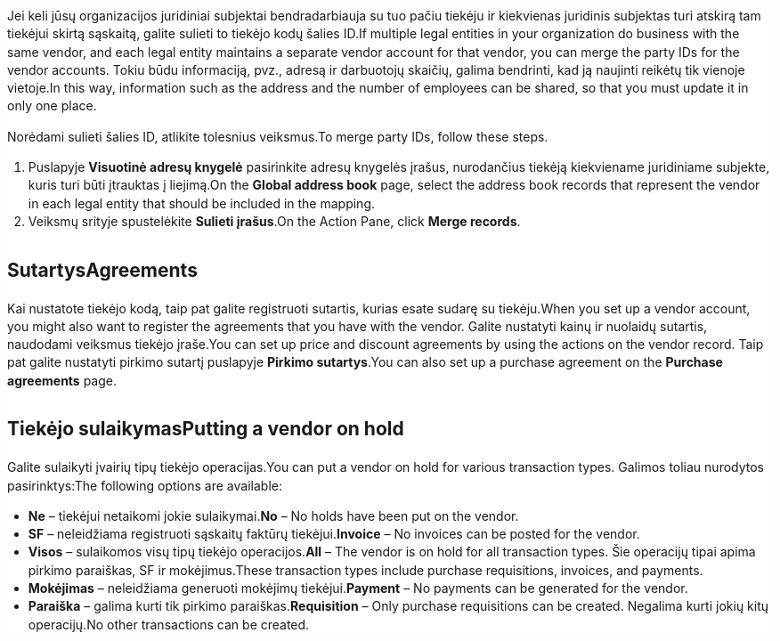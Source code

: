 <span data-ttu-id="e7cfc-158">Jei keli jūsų organizacijos juridiniai subjektai bendradarbiauja su tuo pačiu tiekėju ir kiekvienas juridinis subjektas turi atskirą tam tiekėjui skirtą sąskaitą, galite sulieti to tiekėjo kodų šalies ID.</span><span class="sxs-lookup"><span data-stu-id="e7cfc-158">If multiple legal entities in your organization do business with the same vendor, and each legal entity maintains a separate vendor account for that vendor, you can merge the party IDs for the vendor accounts.</span></span> <span data-ttu-id="e7cfc-159">Tokiu būdu informaciją, pvz., adresą ir darbuotojų skaičių, galima bendrinti, kad ją naujinti reikėtų tik vienoje vietoje.</span><span class="sxs-lookup"><span data-stu-id="e7cfc-159">In this way, information such as the address and the number of employees can be shared, so that you must update it in only one place.</span></span>  

<span data-ttu-id="e7cfc-160">Norėdami sulieti šalies ID, atlikite tolesnius veiksmus.</span><span class="sxs-lookup"><span data-stu-id="e7cfc-160">To merge party IDs, follow these steps.</span></span>

1.  <span data-ttu-id="e7cfc-161">Puslapyje **Visuotinė adresų knygelė** pasirinkite adresų knygelės įrašus, nurodančius tiekėją kiekviename juridiniame subjekte, kuris turi būti įtrauktas į liejimą.</span><span class="sxs-lookup"><span data-stu-id="e7cfc-161">On the **Global address book** page, select the address book records that represent the vendor in each legal entity that should be included in the mapping.</span></span>
2.  <span data-ttu-id="e7cfc-162">Veiksmų srityje spustelėkite **Sulieti įrašus**.</span><span class="sxs-lookup"><span data-stu-id="e7cfc-162">On the Action Pane, click **Merge records**.</span></span>

## <a name="agreements"></a><span data-ttu-id="e7cfc-163">Sutartys</span><span class="sxs-lookup"><span data-stu-id="e7cfc-163">Agreements</span></span>
<span data-ttu-id="e7cfc-164">Kai nustatote tiekėjo kodą, taip pat galite registruoti sutartis, kurias esate sudarę su tiekėju.</span><span class="sxs-lookup"><span data-stu-id="e7cfc-164">When you set up a vendor account, you might also want to register the agreements that you have with the vendor.</span></span> <span data-ttu-id="e7cfc-165">Galite nustatyti kainų ir nuolaidų sutartis, naudodami veiksmus tiekėjo įraše.</span><span class="sxs-lookup"><span data-stu-id="e7cfc-165">You can set up price and discount agreements by using the actions on the vendor record.</span></span> <span data-ttu-id="e7cfc-166">Taip pat galite nustatyti pirkimo sutartį puslapyje **Pirkimo sutartys**.</span><span class="sxs-lookup"><span data-stu-id="e7cfc-166">You can also set up a purchase agreement on the **Purchase agreements** page.</span></span>

## <a name="putting-a-vendor-on-hold"></a><span data-ttu-id="e7cfc-167">Tiekėjo sulaikymas</span><span class="sxs-lookup"><span data-stu-id="e7cfc-167">Putting a vendor on hold</span></span>
<span data-ttu-id="e7cfc-168">Galite sulaikyti įvairių tipų tiekėjo operacijas.</span><span class="sxs-lookup"><span data-stu-id="e7cfc-168">You can put a vendor on hold for various transaction types.</span></span> <span data-ttu-id="e7cfc-169">Galimos toliau nurodytos pasirinktys:</span><span class="sxs-lookup"><span data-stu-id="e7cfc-169">The following options are available:</span></span>

-   <span data-ttu-id="e7cfc-170">**Ne** – tiekėjui netaikomi jokie sulaikymai.</span><span class="sxs-lookup"><span data-stu-id="e7cfc-170">**No** – No holds have been put on the vendor.</span></span>
-   <span data-ttu-id="e7cfc-171">**SF** – neleidžiama registruoti sąskaitų faktūrų tiekėjui.</span><span class="sxs-lookup"><span data-stu-id="e7cfc-171">**Invoice** – No invoices can be posted for the vendor.</span></span>
-   <span data-ttu-id="e7cfc-172">**Visos** – sulaikomos visų tipų tiekėjo operacijos.</span><span class="sxs-lookup"><span data-stu-id="e7cfc-172">**All** – The vendor is on hold for all transaction types.</span></span> <span data-ttu-id="e7cfc-173">Šie operacijų tipai apima pirkimo paraiškas, SF ir mokėjimus.</span><span class="sxs-lookup"><span data-stu-id="e7cfc-173">These transaction types include purchase requisitions, invoices, and payments.</span></span>
-   <span data-ttu-id="e7cfc-174">**Mokėjimas** – neleidžiama generuoti mokėjimų tiekėjui.</span><span class="sxs-lookup"><span data-stu-id="e7cfc-174">**Payment** – No payments can be generated for the vendor.</span></span>
-   <span data-ttu-id="e7cfc-175">**Paraiška** – galima kurti tik pirkimo paraiškas.</span><span class="sxs-lookup"><span data-stu-id="e7cfc-175">**Requisition** – Only purchase requisitions can be created.</span></span> <span data-ttu-id="e7cfc-176">Negalima kurti jokių kitų operacijų.</span><span class="sxs-lookup"><span data-stu-id="e7cfc-176">No other transactions can be created.</span></span>